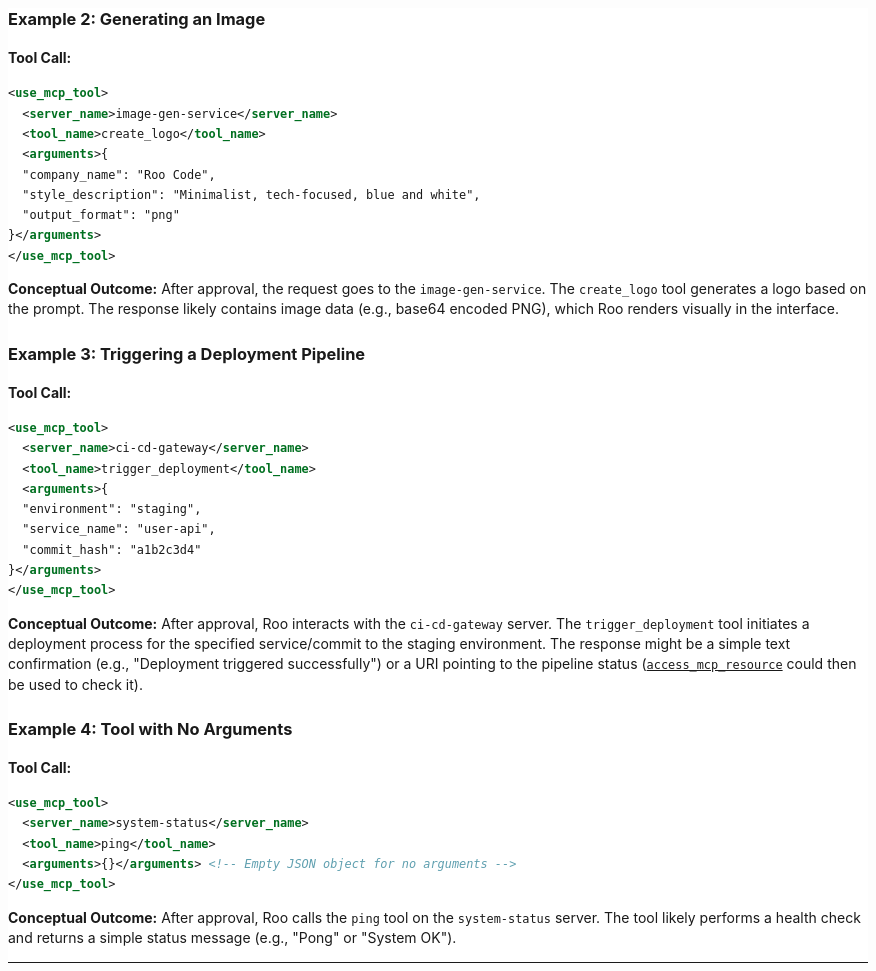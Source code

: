 ### Example 2: Generating an Image

**Tool Call:**
```xml
<use_mcp_tool>
  <server_name>image-gen-service</server_name>
  <tool_name>create_logo</tool_name>
  <arguments>{
  "company_name": "Roo Code",
  "style_description": "Minimalist, tech-focused, blue and white",
  "output_format": "png"
}</arguments>
</use_mcp_tool>
```
**Conceptual Outcome:** After approval, the request goes to the `image-gen-service`. The `create_logo` tool generates a logo based on the prompt. The response likely contains image data (e.g., base64 encoded PNG), which Roo renders visually in the interface.

### Example 3: Triggering a Deployment Pipeline

**Tool Call:**
```xml
<use_mcp_tool>
  <server_name>ci-cd-gateway</server_name>
  <tool_name>trigger_deployment</tool_name>
  <arguments>{
  "environment": "staging",
  "service_name": "user-api",
  "commit_hash": "a1b2c3d4"
}</arguments>
</use_mcp_tool>
```
**Conceptual Outcome:** After approval, Roo interacts with the `ci-cd-gateway` server. The `trigger_deployment` tool initiates a deployment process for the specified service/commit to the staging environment. The response might be a simple text confirmation (e.g., "Deployment triggered successfully") or a URI pointing to the pipeline status ([`access_mcp_resource`](./access_mcp-tool.md) could then be used to check it).

### Example 4: Tool with No Arguments

**Tool Call:**
```xml
<use_mcp_tool>
  <server_name>system-status</server_name>
  <tool_name>ping</tool_name>
  <arguments>{}</arguments> <!-- Empty JSON object for no arguments -->
</use_mcp_tool>
```
**Conceptual Outcome:** After approval, Roo calls the `ping` tool on the `system-status` server. The tool likely performs a health check and returns a simple status message (e.g., "Pong" or "System OK").

---
